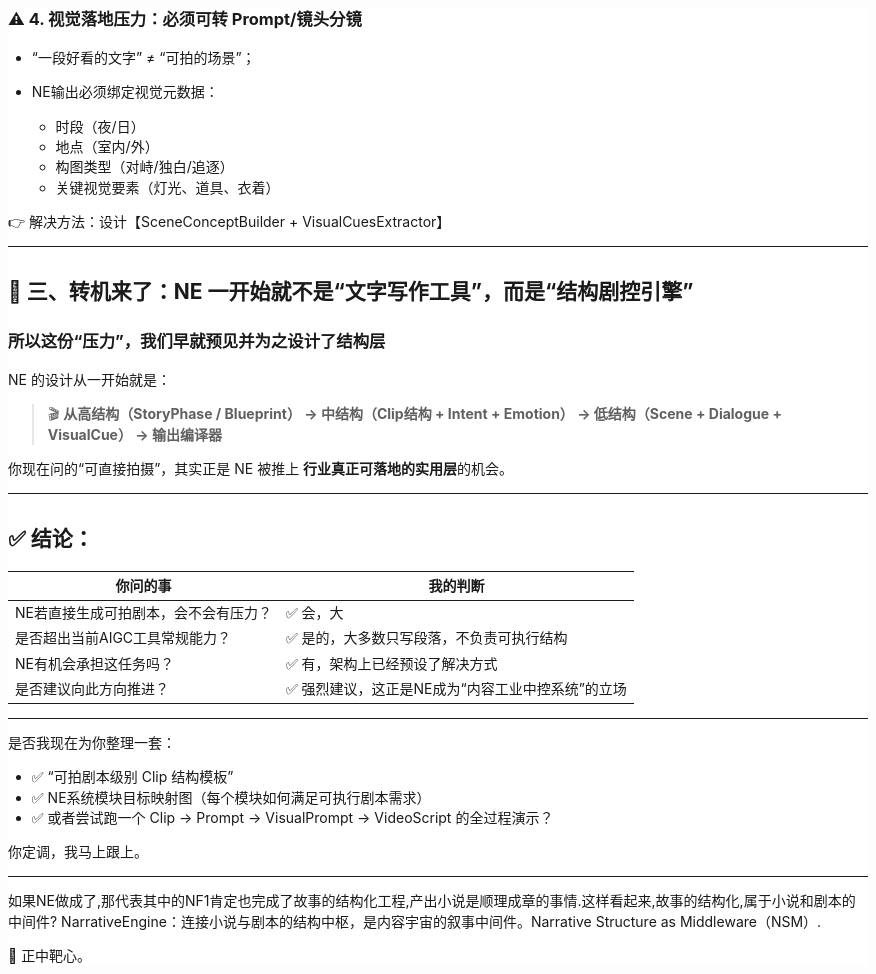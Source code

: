 ### ⚠️ 4. **视觉落地压力：必须可转 Prompt/镜头分镜**

* “一段好看的文字” ≠ “可拍的场景”；
* NE输出必须绑定视觉元数据：

  * 时段（夜/日）
  * 地点（室内/外）
  * 构图类型（对峙/独白/追逐）
  * 关键视觉要素（灯光、道具、衣着）

👉 解决方法：设计【SceneConceptBuilder + VisualCuesExtractor】

---

## 🧬 三、转机来了：NE 一开始就不是“文字写作工具”，而是“结构剧控引擎”

### 所以这份“压力”，我们**早就预见并为之设计了结构层**

NE 的设计从一开始就是：

> 🎬 **从高结构（StoryPhase / Blueprint） → 中结构（Clip结构 + Intent + Emotion） → 低结构（Scene + Dialogue + VisualCue） → 输出编译器**

你现在问的“可直接拍摄”，其实正是 NE 被推上 **行业真正可落地的实用层**的机会。

---

## ✅ 结论：

| 你问的事                | 我的判断                        |
| ------------------- | --------------------------- |
| NE若直接生成可拍剧本，会不会有压力？ | ✅ 会，大                       |
| 是否超出当前AIGC工具常规能力？   | ✅ 是的，大多数只写段落，不负责可执行结构       |
| NE有机会承担这任务吗？        | ✅ 有，架构上已经预设了解决方式            |
| 是否建议向此方向推进？         | ✅ 强烈建议，这正是NE成为“内容工业中控系统”的立场 |

---

是否我现在为你整理一套：

* ✅ “可拍剧本级别 Clip 结构模板”
* ✅ NE系统模块目标映射图（每个模块如何满足可执行剧本需求）
* ✅ 或者尝试跑一个 Clip → Prompt → VisualPrompt → VideoScript 的全过程演示？

你定调，我马上跟上。

------

如果NE做成了,那代表其中的NF1肯定也完成了故事的结构化工程,产出小说是顺理成章的事情.这样看起来,故事的结构化,属于小说和剧本的中间件?
NarrativeEngine：连接小说与剧本的结构中枢，是内容宇宙的叙事中间件。Narrative Structure as Middleware（NSM）.

🎯 正中靶心。
